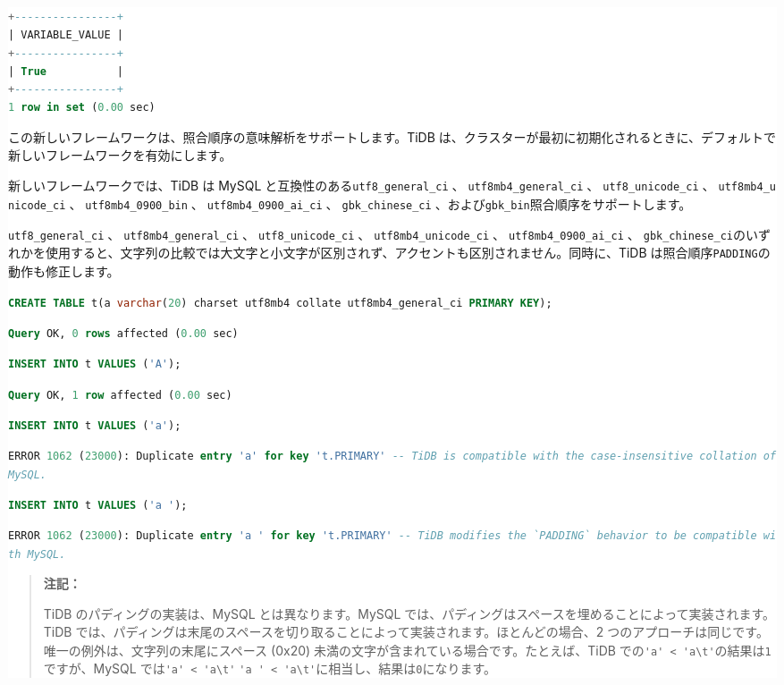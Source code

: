 ```sql
+----------------+
| VARIABLE_VALUE |
+----------------+
| True           |
+----------------+
1 row in set (0.00 sec)
```

</CustomContent>

<CustomContent platform="tidb-cloud">

この新しいフレームワークは、照合順序の意味解析をサポートします。TiDB は、クラスターが最初に初期化されるときに、デフォルトで新しいフレームワークを有効にします。

</CustomContent>

新しいフレームワークでは、TiDB は MySQL と互換性のある`utf8_general_ci` 、 `utf8mb4_general_ci` 、 `utf8_unicode_ci` 、 `utf8mb4_unicode_ci` 、 `utf8mb4_0900_bin` 、 `utf8mb4_0900_ai_ci` 、 `gbk_chinese_ci` 、および`gbk_bin`照合順序をサポートします。

`utf8_general_ci` 、 `utf8mb4_general_ci` 、 `utf8_unicode_ci` 、 `utf8mb4_unicode_ci` 、 `utf8mb4_0900_ai_ci` 、 `gbk_chinese_ci`のいずれかを使用すると、文字列の比較では大文字と小文字が区別されず、アクセントも区別されません。同時に、TiDB は照合順序`PADDING`の動作も修正します。

```sql
CREATE TABLE t(a varchar(20) charset utf8mb4 collate utf8mb4_general_ci PRIMARY KEY);
```

```sql
Query OK, 0 rows affected (0.00 sec)
```

```sql
INSERT INTO t VALUES ('A');
```

```sql
Query OK, 1 row affected (0.00 sec)
```

```sql
INSERT INTO t VALUES ('a');
```

```sql
ERROR 1062 (23000): Duplicate entry 'a' for key 't.PRIMARY' -- TiDB is compatible with the case-insensitive collation of MySQL.
```

```sql
INSERT INTO t VALUES ('a ');
```

```sql
ERROR 1062 (23000): Duplicate entry 'a ' for key 't.PRIMARY' -- TiDB modifies the `PADDING` behavior to be compatible with MySQL.
```

> **注記：**
>
> TiDB のパディングの実装は、MySQL とは異なります。MySQL では、パディングはスペースを埋めることによって実装されます。TiDB では、パディングは末尾のスペースを切り取ることによって実装されます。ほとんどの場合、2 つのアプローチは同じです。唯一の例外は、文字列の末尾にスペース (0x20) 未満の文字が含まれている場合です。たとえば、TiDB での`'a' < 'a\t'`の結果は`1`ですが、MySQL では`'a' < 'a\t'` `'a ' < 'a\t'`に相当し、結果は`0`になります。
